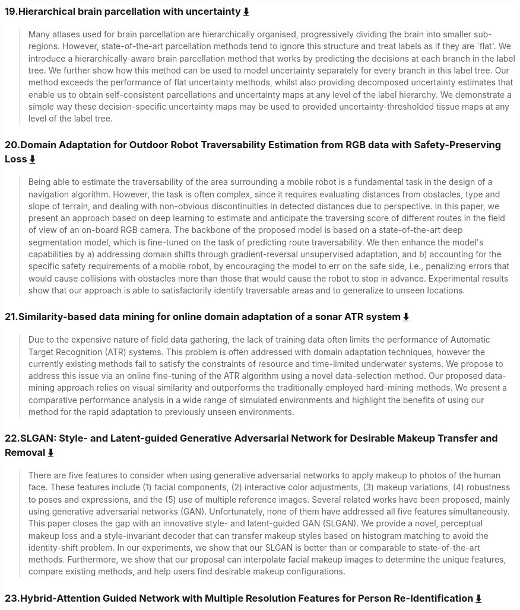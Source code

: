 ### 19.Hierarchical brain parcellation with uncertainty  [ :arrow_down: ](https://arxiv.org/pdf/2009.07573.pdf)
>  Many atlases used for brain parcellation are hierarchically organised, progressively dividing the brain into smaller sub-regions. However, state-of-the-art parcellation methods tend to ignore this structure and treat labels as if they are `flat'. We introduce a hierarchically-aware brain parcellation method that works by predicting the decisions at each branch in the label tree. We further show how this method can be used to model uncertainty separately for every branch in this label tree. Our method exceeds the performance of flat uncertainty methods, whilst also providing decomposed uncertainty estimates that enable us to obtain self-consistent parcellations and uncertainty maps at any level of the label hierarchy. We demonstrate a simple way these decision-specific uncertainty maps may be used to provided uncertainty-thresholded tissue maps at any level of the label tree.      
### 20.Domain Adaptation for Outdoor Robot Traversability Estimation from RGB data with Safety-Preserving Loss  [ :arrow_down: ](https://arxiv.org/pdf/2009.07565.pdf)
>  Being able to estimate the traversability of the area surrounding a mobile robot is a fundamental task in the design of a navigation algorithm. However, the task is often complex, since it requires evaluating distances from obstacles, type and slope of terrain, and dealing with non-obvious discontinuities in detected distances due to perspective. In this paper, we present an approach based on deep learning to estimate and anticipate the traversing score of different routes in the field of view of an on-board RGB camera. The backbone of the proposed model is based on a state-of-the-art deep segmentation model, which is fine-tuned on the task of predicting route traversability. We then enhance the model's capabilities by a) addressing domain shifts through gradient-reversal unsupervised adaptation, and b) accounting for the specific safety requirements of a mobile robot, by encouraging the model to err on the safe side, i.e., penalizing errors that would cause collisions with obstacles more than those that would cause the robot to stop in advance. Experimental results show that our approach is able to satisfactorily identify traversable areas and to generalize to unseen locations.      
### 21.Similarity-based data mining for online domain adaptation of a sonar ATR system  [ :arrow_down: ](https://arxiv.org/pdf/2009.07560.pdf)
>  Due to the expensive nature of field data gathering, the lack of training data often limits the performance of Automatic Target Recognition (ATR) systems. This problem is often addressed with domain adaptation techniques, however the currently existing methods fail to satisfy the constraints of resource and time-limited underwater systems. We propose to address this issue via an online fine-tuning of the ATR algorithm using a novel data-selection method. Our proposed data-mining approach relies on visual similarity and outperforms the traditionally employed hard-mining methods. We present a comparative performance analysis in a wide range of simulated environments and highlight the benefits of using our method for the rapid adaptation to previously unseen environments.      
### 22.SLGAN: Style- and Latent-guided Generative Adversarial Network for Desirable Makeup Transfer and Removal  [ :arrow_down: ](https://arxiv.org/pdf/2009.07557.pdf)
>  There are five features to consider when using generative adversarial networks to apply makeup to photos of the human face. These features include (1) facial components, (2) interactive color adjustments, (3) makeup variations, (4) robustness to poses and expressions, and the (5) use of multiple reference images. Several related works have been proposed, mainly using generative adversarial networks (GAN). Unfortunately, none of them have addressed all five features simultaneously. This paper closes the gap with an innovative style- and latent-guided GAN (SLGAN). We provide a novel, perceptual makeup loss and a style-invariant decoder that can transfer makeup styles based on histogram matching to avoid the identity-shift problem. In our experiments, we show that our SLGAN is better than or comparable to state-of-the-art methods. Furthermore, we show that our proposal can interpolate facial makeup images to determine the unique features, compare existing methods, and help users find desirable makeup configurations.      
### 23.Hybrid-Attention Guided Network with Multiple Resolution Features for Person Re-Identification  [ :arrow_down: ](https://arxiv.org/pdf/2009.07536.pdf)